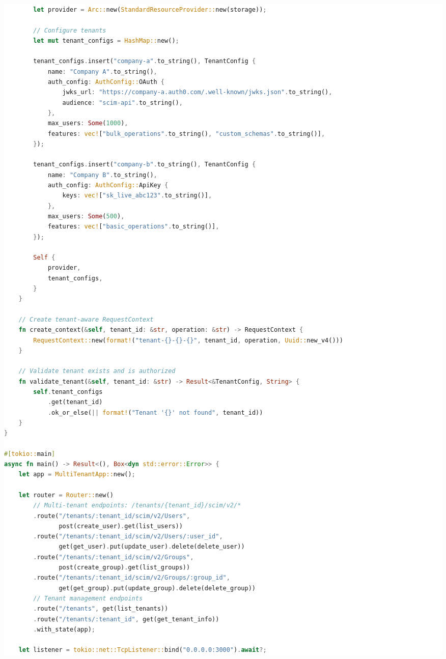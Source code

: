 ```rust
        let provider = Arc::new(StandardResourceProvider::new(storage));

        // Configure tenants
        let mut tenant_configs = HashMap::new();
        
        tenant_configs.insert("company-a".to_string(), TenantConfig {
            name: "Company A".to_string(),
            auth_config: AuthConfig::OAuth {
                jwks_url: "https://company-a.auth0.com/.well-known/jwks.json".to_string(),
                audience: "scim-api".to_string(),
            },
            max_users: Some(1000),
            features: vec!["bulk_operations".to_string(), "custom_schemas".to_string()],
        });

        tenant_configs.insert("company-b".to_string(), TenantConfig {
            name: "Company B".to_string(),
            auth_config: AuthConfig::ApiKey {
                keys: vec!["sk_live_abc123".to_string()],
            },
            max_users: Some(500),
            features: vec!["basic_operations".to_string()],
        });

        Self {
            provider,
            tenant_configs,
        }
    }

    // Create tenant-aware RequestContext
    fn create_context(&self, tenant_id: &str, operation: &str) -> RequestContext {
        RequestContext::new(format!("tenant-{}-{}-{}", tenant_id, operation, Uuid::new_v4()))
    }

    // Validate tenant exists and is authorized
    fn validate_tenant(&self, tenant_id: &str) -> Result<&TenantConfig, String> {
        self.tenant_configs
            .get(tenant_id)
            .ok_or_else(|| format!("Tenant '{}' not found", tenant_id))
    }
}

#[tokio::main]
async fn main() -> Result<(), Box<dyn std::error::Error>> {
    let app = MultiTenantApp::new();

    let router = Router::new()
        // Multi-tenant endpoints: /tenants/{tenant_id}/scim/v2/*
        .route("/tenants/:tenant_id/scim/v2/Users", 
               post(create_user).get(list_users))
        .route("/tenants/:tenant_id/scim/v2/Users/:user_id", 
               get(get_user).put(update_user).delete(delete_user))
        .route("/tenants/:tenant_id/scim/v2/Groups", 
               post(create_group).get(list_groups))
        .route("/tenants/:tenant_id/scim/v2/Groups/:group_id", 
               get(get_group).put(update_group).delete(delete_group))
        // Tenant management endpoints
        .route("/tenants", get(list_tenants))
        .route("/tenants/:tenant_id", get(get_tenant_info))
        .with_state(app);

    let listener = tokio::net::TcpListener::bind("0.0.0.0:3000").await?;
```